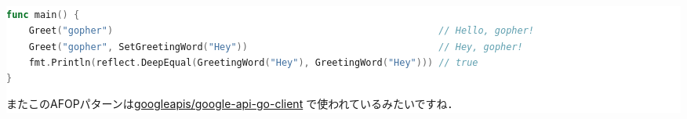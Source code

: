 ```go
func main() {
	Greet("gopher")                                                          // Hello, gopher!
	Greet("gopher", SetGreetingWord("Hey"))                                  // Hey, gopher!
	fmt.Println(reflect.DeepEqual(GreetingWord("Hey"), GreetingWord("Hey"))) // true
}
```



またこのAFOPパターンは[googleapis/google-api-go-client](https://github.com/googleapis/google-api-go-client/blob/v0.7.0/option/option.go) で使われているみたいですね．
